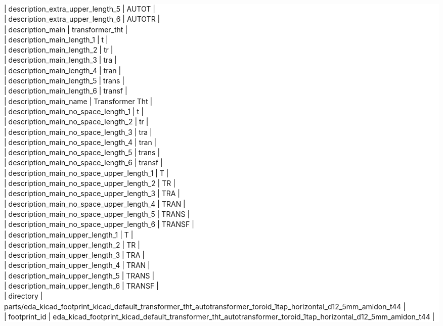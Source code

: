 | description_extra_upper_length_5 | AUTOT |  
| description_extra_upper_length_6 | AUTOTR |  
| description_main | transformer_tht |  
| description_main_length_1 | t |  
| description_main_length_2 | tr |  
| description_main_length_3 | tra |  
| description_main_length_4 | tran |  
| description_main_length_5 | trans |  
| description_main_length_6 | transf |  
| description_main_name | Transformer Tht |  
| description_main_no_space_length_1 | t |  
| description_main_no_space_length_2 | tr |  
| description_main_no_space_length_3 | tra |  
| description_main_no_space_length_4 | tran |  
| description_main_no_space_length_5 | trans |  
| description_main_no_space_length_6 | transf |  
| description_main_no_space_upper_length_1 | T |  
| description_main_no_space_upper_length_2 | TR |  
| description_main_no_space_upper_length_3 | TRA |  
| description_main_no_space_upper_length_4 | TRAN |  
| description_main_no_space_upper_length_5 | TRANS |  
| description_main_no_space_upper_length_6 | TRANSF |  
| description_main_upper_length_1 | T |  
| description_main_upper_length_2 | TR |  
| description_main_upper_length_3 | TRA |  
| description_main_upper_length_4 | TRAN |  
| description_main_upper_length_5 | TRANS |  
| description_main_upper_length_6 | TRANSF |  
| directory | parts/eda_kicad_footprint_kicad_default_transformer_tht_autotransformer_toroid_1tap_horizontal_d12_5mm_amidon_t44 |  
| footprint_id | eda_kicad_footprint_kicad_default_transformer_tht_autotransformer_toroid_1tap_horizontal_d12_5mm_amidon_t44 |  